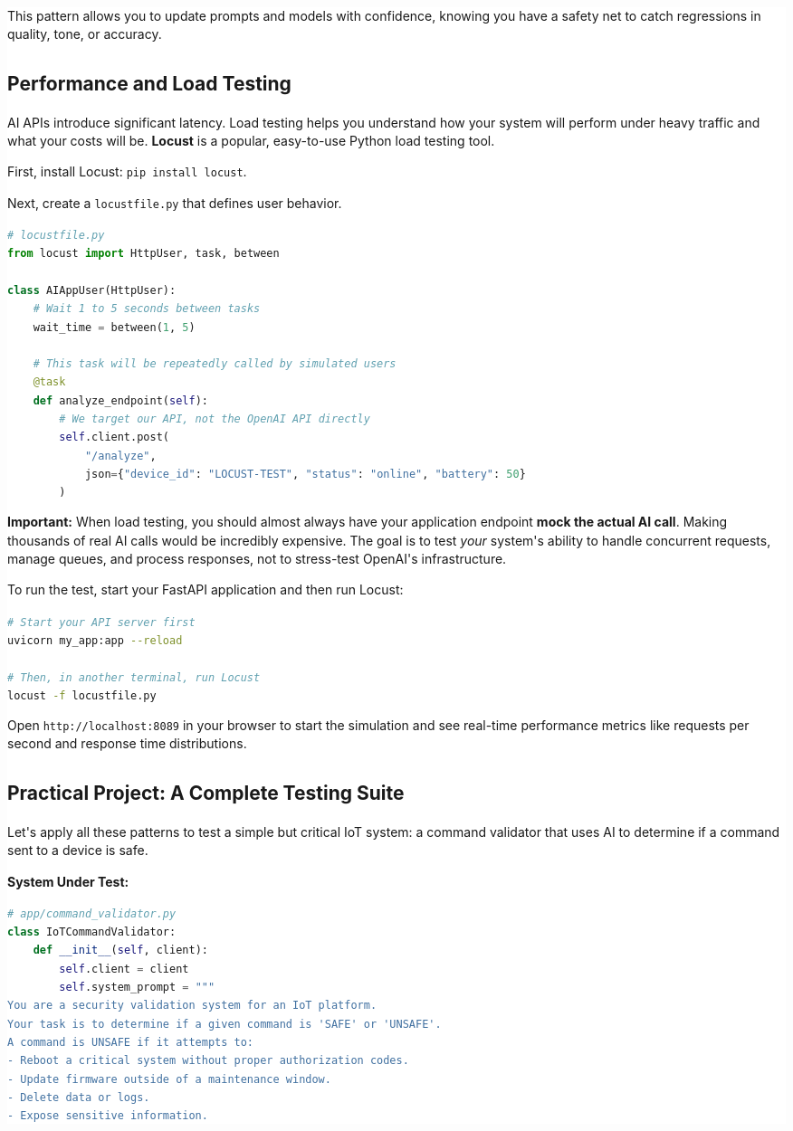 This pattern allows you to update prompts and models with confidence, knowing you have a safety net to catch regressions in quality, tone, or accuracy.

## Performance and Load Testing

AI APIs introduce significant latency. Load testing helps you understand how your system will perform under heavy traffic and what your costs will be. **Locust** is a popular, easy-to-use Python load testing tool.

First, install Locust: `pip install locust`.

Next, create a `locustfile.py` that defines user behavior.

```python
# locustfile.py
from locust import HttpUser, task, between

class AIAppUser(HttpUser):
    # Wait 1 to 5 seconds between tasks
    wait_time = between(1, 5)
    
    # This task will be repeatedly called by simulated users
    @task
    def analyze_endpoint(self):
        # We target our API, not the OpenAI API directly
        self.client.post(
            "/analyze",
            json={"device_id": "LOCUST-TEST", "status": "online", "battery": 50}
        )
```
**Important:** When load testing, you should almost always have your application endpoint **mock the actual AI call**. Making thousands of real AI calls would be incredibly expensive. The goal is to test *your* system's ability to handle concurrent requests, manage queues, and process responses, not to stress-test OpenAI's infrastructure.

To run the test, start your FastAPI application and then run Locust:

```bash
# Start your API server first
uvicorn my_app:app --reload

# Then, in another terminal, run Locust
locust -f locustfile.py
```
Open `http://localhost:8089` in your browser to start the simulation and see real-time performance metrics like requests per second and response time distributions.

## Practical Project: A Complete Testing Suite

Let's apply all these patterns to test a simple but critical IoT system: a command validator that uses AI to determine if a command sent to a device is safe.

**System Under Test:**

```python
# app/command_validator.py
class IoTCommandValidator:
    def __init__(self, client):
        self.client = client
        self.system_prompt = """
You are a security validation system for an IoT platform.
Your task is to determine if a given command is 'SAFE' or 'UNSAFE'.
A command is UNSAFE if it attempts to:
- Reboot a critical system without proper authorization codes.
- Update firmware outside of a maintenance window.
- Delete data or logs.
- Expose sensitive information.
```